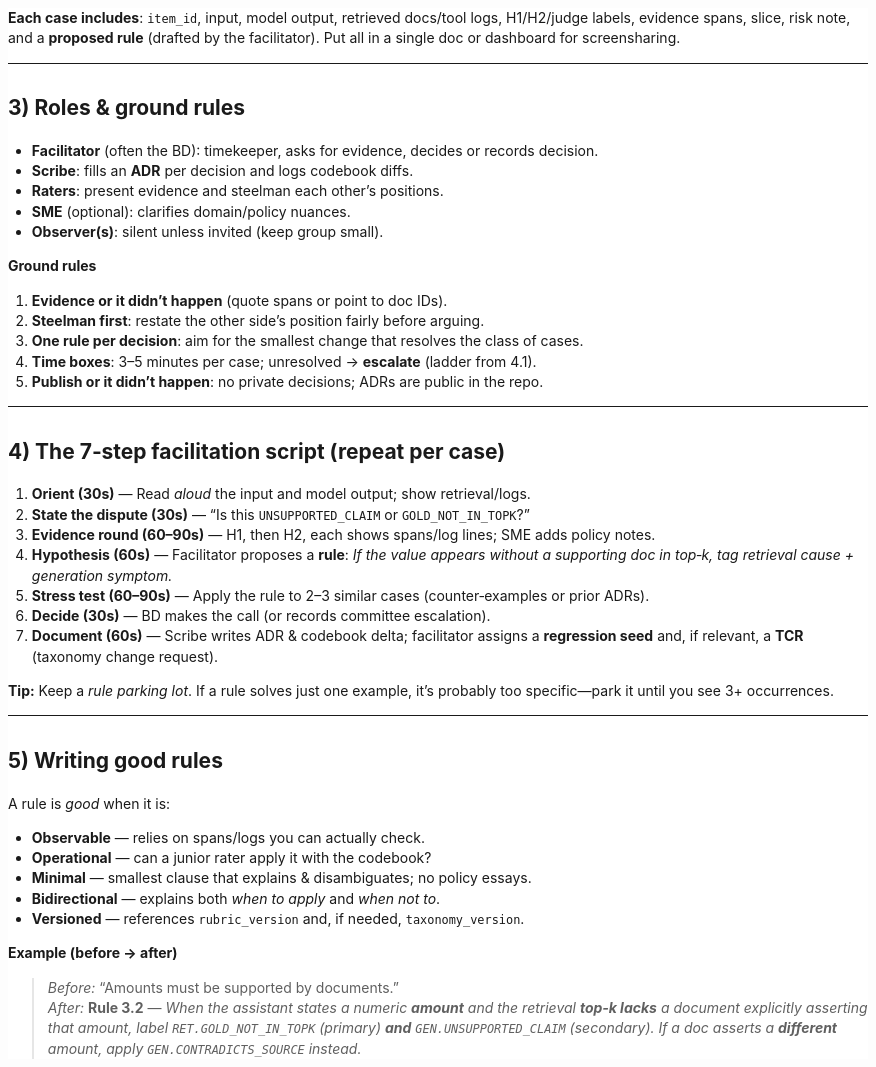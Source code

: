 **Each case includes**: `item_id`, input, model output, retrieved docs/tool logs, H1/H2/judge labels, evidence spans, slice, risk note, and a **proposed rule** (drafted by the facilitator). Put all in a single doc or dashboard for screensharing.

---

## 3) Roles & ground rules

- **Facilitator** (often the BD): timekeeper, asks for evidence, decides or records decision.  
- **Scribe**: fills an **ADR** per decision and logs codebook diffs.  
- **Raters**: present evidence and steelman each other’s positions.  
- **SME** (optional): clarifies domain/policy nuances.  
- **Observer(s)**: silent unless invited (keep group small).

**Ground rules**  
1) **Evidence or it didn’t happen** (quote spans or point to doc IDs).  
2) **Steelman first**: restate the other side’s position fairly before arguing.  
3) **One rule per decision**: aim for the smallest change that resolves the class of cases.  
4) **Time boxes**: 3–5 minutes per case; unresolved → **escalate** (ladder from 4.1).  
5) **Publish or it didn’t happen**: no private decisions; ADRs are public in the repo.

---

## 4) The 7‑step facilitation script (repeat per case)

1. **Orient (30s)** — Read *aloud* the input and model output; show retrieval/logs.  
2. **State the dispute (30s)** — “Is this `UNSUPPORTED_CLAIM` or `GOLD_NOT_IN_TOPK`?”  
3. **Evidence round (60–90s)** — H1, then H2, each shows spans/log lines; SME adds policy notes.  
4. **Hypothesis (60s)** — Facilitator proposes a **rule**: *If the value appears without a supporting doc in top‑k, tag retrieval cause + generation symptom.*  
5. **Stress test (60–90s)** — Apply the rule to 2–3 similar cases (counter‑examples or prior ADRs).  
6. **Decide (30s)** — BD makes the call (or records committee escalation).  
7. **Document (60s)** — Scribe writes ADR & codebook delta; facilitator assigns a **regression seed** and, if relevant, a **TCR** (taxonomy change request).

**Tip:** Keep a *rule parking lot*. If a rule solves just one example, it’s probably too specific—park it until you see 3+ occurrences.

---

## 5) Writing **good rules**

A rule is *good* when it is:
- **Observable** — relies on spans/logs you can actually check.  
- **Operational** — can a junior rater apply it with the codebook?  
- **Minimal** — smallest clause that explains & disambiguates; no policy essays.  
- **Bidirectional** — explains both *when to apply* and *when not to*.  
- **Versioned** — references `rubric_version` and, if needed, `taxonomy_version`.

**Example (before → after)**

> *Before:* “Amounts must be supported by documents.”  
> *After:* **Rule 3.2** — *When the assistant states a numeric **amount** and the retrieval **top‑k lacks** a document explicitly asserting that amount, label `RET.GOLD_NOT_IN_TOPK` (primary) **and** `GEN.UNSUPPORTED_CLAIM` (secondary). If a doc asserts a **different** amount, apply `GEN.CONTRADICTS_SOURCE` instead.*
